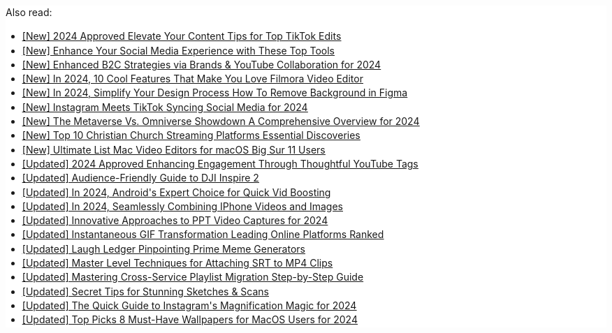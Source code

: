 

<ins class="adsbygoogle"
     style="display:block"
     data-ad-client="ca-pub-7571918770474297"
     data-ad-slot="8358498916"
     data-ad-format="auto"
     data-full-width-responsive="true"></ins>


<span class="atpl-alsoreadstyle">Also read:</span>
<div><ul>
<li><a href="https://fox-cloud.techidaily.com/new-2024-approved-elevate-your-content-tips-for-top-tiktok-edits/"><u>[New] 2024 Approved  Elevate Your Content  Tips for Top TikTok Edits</u></a></li>
<li><a href="https://facebook-video-recording.techidaily.com/new-enhance-your-social-media-experience-with-these-top-tools/"><u>[New] Enhance Your Social Media Experience with These Top Tools</u></a></li>
<li><a href="https://fox-cloud.techidaily.com/new-enhanced-b2c-strategies-via-brands-and-youtube-collaboration-for-2024/"><u>[New] Enhanced B2C Strategies via Brands & YouTube Collaboration for 2024</u></a></li>
<li><a href="https://fox-cloud.techidaily.com/new-in-2024-10-cool-features-that-make-you-love-filmora-video-editor/"><u>[New] In 2024, 10 Cool Features That Make You Love Filmora Video Editor</u></a></li>
<li><a href="https://fox-cloud.techidaily.com/new-in-2024-simplify-your-design-process-how-to-remove-background-in-figma/"><u>[New] In 2024, Simplify Your Design Process  How To Remove Background in Figma</u></a></li>
<li><a href="https://fox-cloud.techidaily.com/new-instagram-meets-tiktok-syncing-social-media-for-2024/"><u>[New] Instagram Meets TikTok  Syncing Social Media for 2024</u></a></li>
<li><a href="https://fox-cloud.techidaily.com/new-the-metaverse-vs-omniverse-showdown-a-comprehensive-overview-for-2024/"><u>[New] The Metaverse Vs. Omniverse Showdown  A Comprehensive Overview for 2024</u></a></li>
<li><a href="https://fox-cloud.techidaily.com/new-top-10-christian-church-streaming-platforms-essential-discoveries/"><u>[New] Top 10 Christian Church Streaming Platforms  Essential Discoveries</u></a></li>
<li><a href="https://fox-cloud.techidaily.com/new-ultimate-list-mac-video-editors-for-macos-big-sur-11-users/"><u>[New] Ultimate List  Mac Video Editors for macOS Big Sur 11 Users</u></a></li>
<li><a href="https://facebook-record-videos.techidaily.com/updated-2024-approved-enhancing-engagement-through-thoughtful-youtube-tags/"><u>[Updated] 2024 Approved  Enhancing Engagement Through Thoughtful YouTube Tags</u></a></li>
<li><a href="https://extra-hints.techidaily.com/updated-audience-friendly-guide-to-dji-inspire-2/"><u>[Updated] Audience-Friendly Guide to DJI Inspire 2</u></a></li>
<li><a href="https://fox-cloud.techidaily.com/updated-in-2024-androids-expert-choice-for-quick-vid-boosting/"><u>[Updated] In 2024, Android's Expert Choice for Quick Vid Boosting</u></a></li>
<li><a href="https://fox-cloud.techidaily.com/updated-in-2024-seamlessly-combining-iphone-videos-and-images/"><u>[Updated] In 2024, Seamlessly Combining IPhone Videos and Images</u></a></li>
<li><a href="https://screen-capture.techidaily.com/updated-innovative-approaches-to-ppt-video-captures-for-2024/"><u>[Updated] Innovative Approaches to PPT Video Captures for 2024</u></a></li>
<li><a href="https://fox-cloud.techidaily.com/updated-instantaneous-gif-transformation-leading-online-platforms-ranked/"><u>[Updated] Instantaneous GIF Transformation  Leading Online Platforms Ranked</u></a></li>
<li><a href="https://fox-cloud.techidaily.com/updated-laugh-ledger-pinpointing-prime-meme-generators/"><u>[Updated] Laugh Ledger  Pinpointing Prime Meme Generators</u></a></li>
<li><a href="https://fox-cloud.techidaily.com/updated-master-level-techniques-for-attaching-srt-to-mp4-clips/"><u>[Updated] Master Level Techniques for Attaching SRT to MP4 Clips</u></a></li>
<li><a href="https://fox-cloud.techidaily.com/updated-mastering-cross-service-playlist-migration-step-by-step-guide/"><u>[Updated] Mastering Cross-Service Playlist Migration  Step-by-Step Guide</u></a></li>
<li><a href="https://fox-cloud.techidaily.com/updated-secret-tips-for-stunning-sketches-and-scans/"><u>[Updated] Secret Tips for Stunning Sketches & Scans</u></a></li>
<li><a href="https://instagram-video-recordings.techidaily.com/updated-the-quick-guide-to-instagrams-magnification-magic-for-2024/"><u>[Updated] The Quick Guide to Instagram's Magnification Magic for 2024</u></a></li>
<li><a href="https://fox-cloud.techidaily.com/updated-top-picks-8-must-have-wallpapers-for-macos-users-for-2024/"><u>[Updated] Top Picks  8 Must-Have Wallpapers for MacOS Users for 2024</u></a></li>